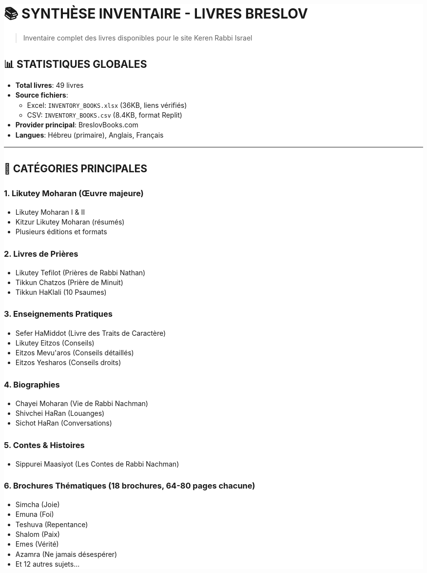 # 📚 SYNTHÈSE INVENTAIRE - LIVRES BRESLOV

> Inventaire complet des livres disponibles pour le site Keren Rabbi Israel

## 📊 STATISTIQUES GLOBALES

- **Total livres**: 49 livres
- **Source fichiers**:
  - Excel: `INVENTORY_BOOKS.xlsx` (36KB, liens vérifiés)
  - CSV: `INVENTORY_BOOKS.csv` (8.4KB, format Replit)
- **Provider principal**: BreslovBooks.com
- **Langues**: Hébreu (primaire), Anglais, Français

---

## 📖 CATÉGORIES PRINCIPALES

### 1. **Likutey Moharan** (Œuvre majeure)
- Likutey Moharan I & II
- Kitzur Likutey Moharan (résumés)
- Plusieurs éditions et formats

### 2. **Livres de Prières**
- Likutey Tefilot (Prières de Rabbi Nathan)
- Tikkun Chatzos (Prière de Minuit)
- Tikkun HaKlali (10 Psaumes)

### 3. **Enseignements Pratiques**
- Sefer HaMiddot (Livre des Traits de Caractère)
- Likutey Eitzos (Conseils)
- Eitzos Mevu'aros (Conseils détaillés)
- Eitzos Yesharos (Conseils droits)

### 4. **Biographies**
- Chayei Moharan (Vie de Rabbi Nachman)
- Shivchei HaRan (Louanges)
- Sichot HaRan (Conversations)

### 5. **Contes & Histoires**
- Sippurei Maasiyot (Les Contes de Rabbi Nachman)

### 6. **Brochures Thématiques** (18 brochures, 64-80 pages chacune)
- Simcha (Joie)
- Emuna (Foi)
- Teshuva (Repentance)
- Shalom (Paix)
- Emes (Vérité)
- Azamra (Ne jamais désespérer)
- Et 12 autres sujets...

